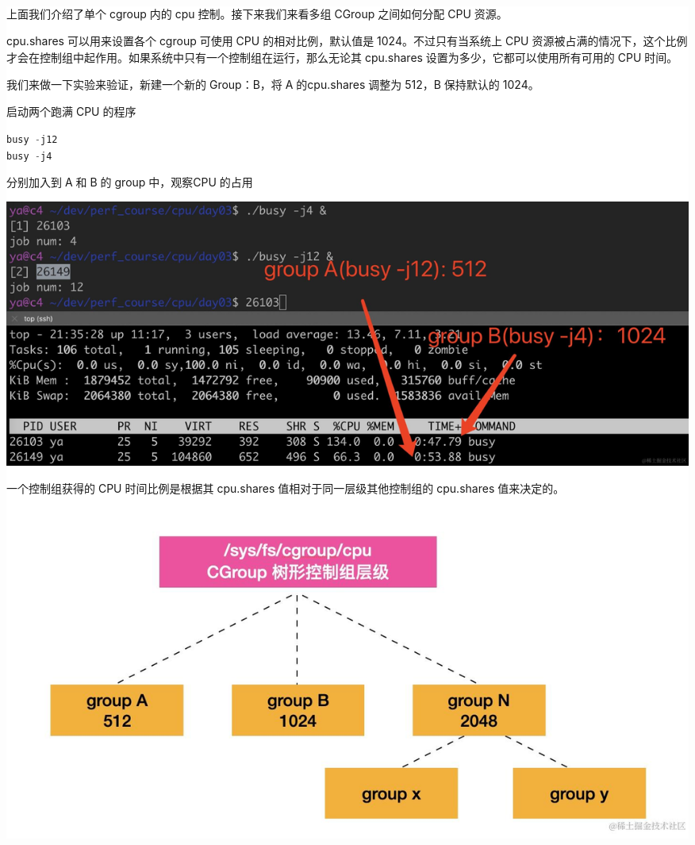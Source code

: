 
上面我们介绍了单个 cgroup 内的 cpu 控制。接下来我们来看多组 CGroup 之间如何分配 CPU 资源。

cpu.shares 可以用来设置各个 cgroup 可使用 CPU 的相对比例，默认值是 1024。不过只有当系统上 CPU 资源被占满的情况下，这个比例才会在控制组中起作用。如果系统中只有一个控制组在运行，那么无论其 cpu.shares 设置为多少，它都可以使用所有可用的 CPU 时间。

我们来做一下实验来验证，新建一个新的 Group：B，将 A 的cpu.shares 调整为 512，B 保持默认的 1024。

启动两个跑满 CPU 的程序

```powershell
busy -j12 
busy -j4
```

分别加入到 A 和 B 的 group 中，观察CPU 的占用

![](image/container10.png)

一个控制组获得的 CPU 时间比例是根据其 cpu.shares 值相对于同一层级其他控制组的 cpu.shares 值来决定的。

![](image/container11.png)
